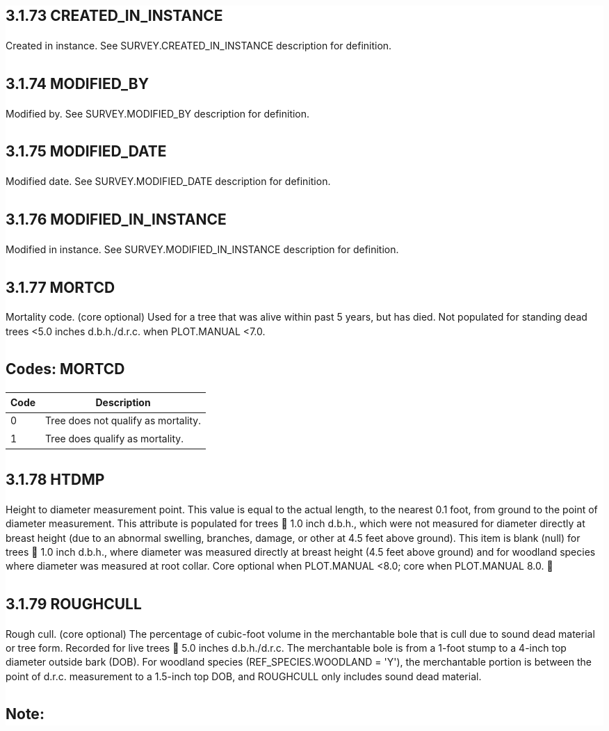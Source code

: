 ## 3.1.73 CREATED\_IN\_INSTANCE

Created in instance. See SURVEY.CREATED\_IN\_INSTANCE description for definition.

## 3.1.74 MODIFIED\_BY

Modified by. See SURVEY.MODIFIED\_BY description for definition.

## 3.1.75 MODIFIED\_DATE

Modified date. See SURVEY.MODIFIED\_DATE description for definition.

## 3.1.76 MODIFIED\_IN\_INSTANCE

Modified in instance. See SURVEY.MODIFIED\_IN\_INSTANCE description for definition.

## 3.1.77 MORTCD

Mortality code. (core optional) Used for a tree that was alive within past 5 years, but has died. Not populated for standing dead trees &lt;5.0 inches d.b.h./d.r.c. when PLOT.MANUAL &lt;7.0.

## Codes: MORTCD

|   Code | Description                         |
|--------|-------------------------------------|
|      0 | Tree does not qualify as mortality. |
|      1 | Tree does qualify as mortality.     |

## 3.1.78 HTDMP

Height to diameter measurement point. This value is equal to the actual length, to the nearest 0.1 foot, from ground to the point of diameter measurement. This attribute is populated for trees  1.0 inch d.b.h., which were not measured for diameter directly at breast height (due to an abnormal swelling, branches, damage, or other at 4.5 feet above ground). This item is blank (null) for trees  1.0 inch d.b.h., where diameter was measured directly at breast height (4.5 feet above ground) and for woodland species where diameter was measured at root collar. Core optional when PLOT.MANUAL &lt;8.0; core when PLOT.MANUAL  8.0. 

## 3.1.79 ROUGHCULL

Rough cull. (core optional) The percentage of cubic-foot volume in the merchantable bole that is cull due to sound dead material or tree form. Recorded for live trees  5.0 inches d.b.h./d.r.c. The merchantable bole is from a 1-foot stump to a 4-inch top diameter outside bark (DOB). For woodland species (REF\_SPECIES.WOODLAND = 'Y'), the merchantable portion is between the point of d.r.c. measurement to a 1.5-inch top DOB, and ROUGHCULL only includes sound dead material.

## Note:
